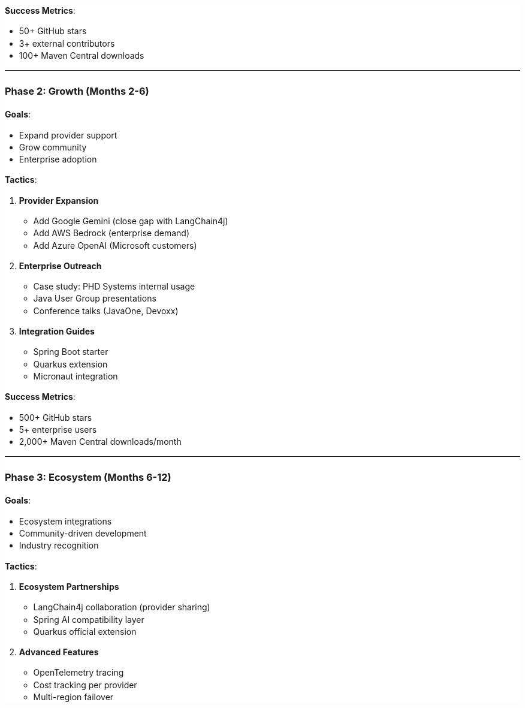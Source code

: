 **Success Metrics**:
- 50+ GitHub stars
- 3+ external contributors
- 100+ Maven Central downloads

---

### Phase 2: Growth (Months 2-6)

**Goals**:
- Expand provider support
- Grow community
- Enterprise adoption

**Tactics**:
1. **Provider Expansion**
   - Add Google Gemini (close gap with LangChain4j)
   - Add AWS Bedrock (enterprise demand)
   - Add Azure OpenAI (Microsoft customers)

2. **Enterprise Outreach**
   - Case study: PHD Systems internal usage
   - Java User Group presentations
   - Conference talks (JavaOne, Devoxx)

3. **Integration Guides**
   - Spring Boot starter
   - Quarkus extension
   - Micronaut integration

**Success Metrics**:
- 500+ GitHub stars
- 5+ enterprise users
- 2,000+ Maven Central downloads/month

---

### Phase 3: Ecosystem (Months 6-12)

**Goals**:
- Ecosystem integrations
- Community-driven development
- Industry recognition

**Tactics**:
1. **Ecosystem Partnerships**
   - LangChain4j collaboration (provider sharing)
   - Spring AI compatibility layer
   - Quarkus official extension

2. **Advanced Features**
   - OpenTelemetry tracing
   - Cost tracking per provider
   - Multi-region failover
